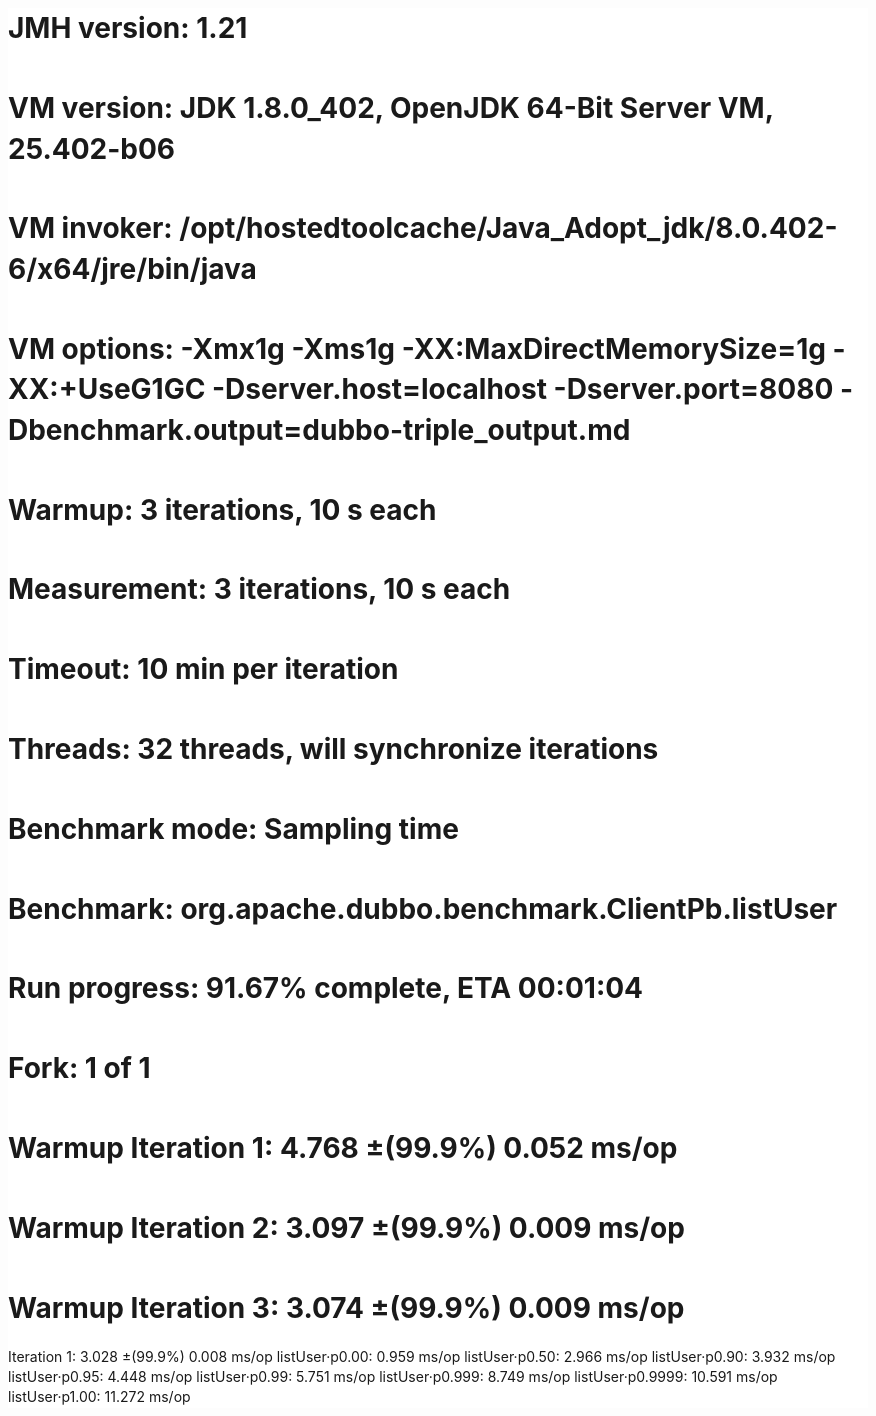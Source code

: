 
# JMH version: 1.21
# VM version: JDK 1.8.0_402, OpenJDK 64-Bit Server VM, 25.402-b06
# VM invoker: /opt/hostedtoolcache/Java_Adopt_jdk/8.0.402-6/x64/jre/bin/java
# VM options: -Xmx1g -Xms1g -XX:MaxDirectMemorySize=1g -XX:+UseG1GC -Dserver.host=localhost -Dserver.port=8080 -Dbenchmark.output=dubbo-triple_output.md
# Warmup: 3 iterations, 10 s each
# Measurement: 3 iterations, 10 s each
# Timeout: 10 min per iteration
# Threads: 32 threads, will synchronize iterations
# Benchmark mode: Sampling time
# Benchmark: org.apache.dubbo.benchmark.ClientPb.listUser

# Run progress: 91.67% complete, ETA 00:01:04
# Fork: 1 of 1
# Warmup Iteration   1: 4.768 ±(99.9%) 0.052 ms/op
# Warmup Iteration   2: 3.097 ±(99.9%) 0.009 ms/op
# Warmup Iteration   3: 3.074 ±(99.9%) 0.009 ms/op
Iteration   1: 3.028 ±(99.9%) 0.008 ms/op
                 listUser·p0.00:   0.959 ms/op
                 listUser·p0.50:   2.966 ms/op
                 listUser·p0.90:   3.932 ms/op
                 listUser·p0.95:   4.448 ms/op
                 listUser·p0.99:   5.751 ms/op
                 listUser·p0.999:  8.749 ms/op
                 listUser·p0.9999: 10.591 ms/op
                 listUser·p1.00:   11.272 ms/op
